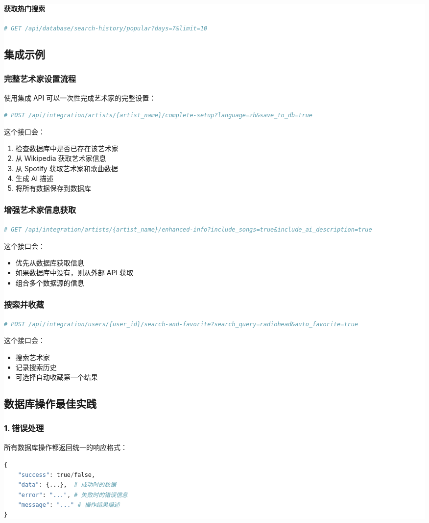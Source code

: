 #### 获取热门搜索
```python
# GET /api/database/search-history/popular?days=7&limit=10
```

## 集成示例

### 完整艺术家设置流程

使用集成 API 可以一次性完成艺术家的完整设置：

```python
# POST /api/integration/artists/{artist_name}/complete-setup?language=zh&save_to_db=true
```

这个接口会：
1. 检查数据库中是否已存在该艺术家
2. 从 Wikipedia 获取艺术家信息
3. 从 Spotify 获取艺术家和歌曲数据
4. 生成 AI 描述
5. 将所有数据保存到数据库

### 增强艺术家信息获取

```python
# GET /api/integration/artists/{artist_name}/enhanced-info?include_songs=true&include_ai_description=true
```

这个接口会：
- 优先从数据库获取信息
- 如果数据库中没有，则从外部 API 获取
- 组合多个数据源的信息

### 搜索并收藏

```python
# POST /api/integration/users/{user_id}/search-and-favorite?search_query=radiohead&auto_favorite=true
```

这个接口会：
- 搜索艺术家
- 记录搜索历史
- 可选择自动收藏第一个结果

## 数据库操作最佳实践

### 1. 错误处理

所有数据库操作都返回统一的响应格式：

```python
{
    "success": true/false,
    "data": {...},  # 成功时的数据
    "error": "...", # 失败时的错误信息
    "message": "..." # 操作结果描述
}
```
